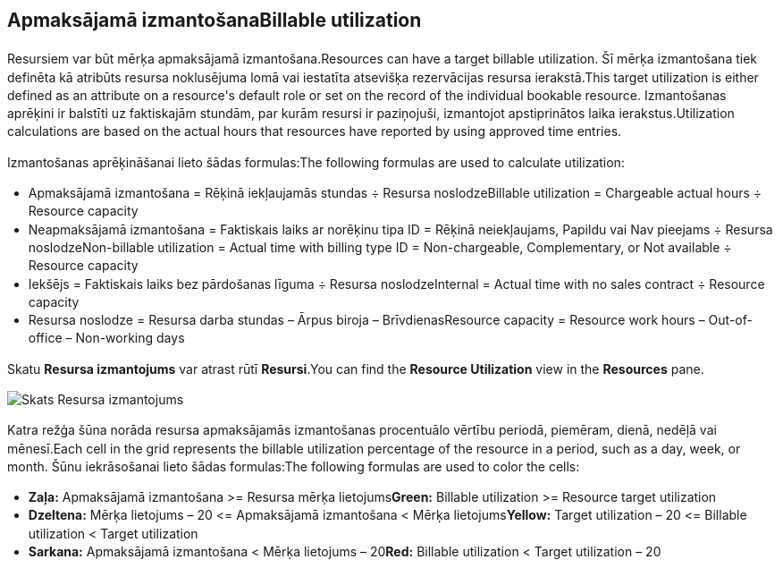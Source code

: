 ## <a name="billable-utilization"></a><span data-ttu-id="4774f-127">Apmaksājamā izmantošana</span><span class="sxs-lookup"><span data-stu-id="4774f-127">Billable utilization</span></span>

<span data-ttu-id="4774f-128">Resursiem var būt mērķa apmaksājamā izmantošana.</span><span class="sxs-lookup"><span data-stu-id="4774f-128">Resources can have a target billable utilization.</span></span> <span data-ttu-id="4774f-129">Šī mērķa izmantošana tiek definēta kā atribūts resursa noklusējuma lomā vai iestatīta atsevišķa rezervācijas resursa ierakstā.</span><span class="sxs-lookup"><span data-stu-id="4774f-129">This target utilization is either defined as an attribute on a resource's default role or set on the record of the individual bookable resource.</span></span> <span data-ttu-id="4774f-130">Izmantošanas aprēķini ir balstīti uz faktiskajām stundām, par kurām resursi ir paziņojuši, izmantojot apstiprinātos laika ierakstus.</span><span class="sxs-lookup"><span data-stu-id="4774f-130">Utilization calculations are based on the actual hours that resources have reported by using approved time entries.</span></span>

<span data-ttu-id="4774f-131">Izmantošanas aprēķināšanai lieto šādas formulas:</span><span class="sxs-lookup"><span data-stu-id="4774f-131">The following formulas are used to calculate utilization:</span></span>

- <span data-ttu-id="4774f-132">Apmaksājamā izmantošana = Rēķinā iekļaujamās stundas ÷ Resursa noslodze</span><span class="sxs-lookup"><span data-stu-id="4774f-132">Billable utilization = Chargeable actual hours ÷ Resource capacity</span></span>
- <span data-ttu-id="4774f-133">Neapmaksājamā izmantošana = Faktiskais laiks ar norēķinu tipa ID = Rēķinā neiekļaujams, Papildu vai Nav pieejams ÷ Resursa noslodze</span><span class="sxs-lookup"><span data-stu-id="4774f-133">Non-billable utilization = Actual time with billing type ID = Non-chargeable, Complementary, or Not available ÷ Resource capacity</span></span>
- <span data-ttu-id="4774f-134">Iekšējs = Faktiskais laiks bez pārdošanas līguma ÷ Resursa noslodze</span><span class="sxs-lookup"><span data-stu-id="4774f-134">Internal = Actual time with no sales contract ÷ Resource capacity</span></span>
- <span data-ttu-id="4774f-135">Resursa noslodze = Resursa darba stundas – Ārpus biroja – Brīvdienas</span><span class="sxs-lookup"><span data-stu-id="4774f-135">Resource capacity = Resource work hours – Out-of-office – Non-working days</span></span>

<span data-ttu-id="4774f-136">Skatu **Resursa izmantojums** var atrast rūtī **Resursi**.</span><span class="sxs-lookup"><span data-stu-id="4774f-136">You can find the **Resource Utilization** view in the **Resources** pane.</span></span>

![Skats Resursa izmantojums](media/Resource-Management-image65.png)

<span data-ttu-id="4774f-138">Katra režģa šūna norāda resursa apmaksājamās izmantošanas procentuālo vērtību periodā, piemēram, dienā, nedēļā vai mēnesī.</span><span class="sxs-lookup"><span data-stu-id="4774f-138">Each cell in the grid represents the billable utilization percentage of the resource in a period, such as a day, week, or month.</span></span> <span data-ttu-id="4774f-139">Šūnu iekrāsošanai lieto šādas formulas:</span><span class="sxs-lookup"><span data-stu-id="4774f-139">The following formulas are used to color the cells:</span></span>

- <span data-ttu-id="4774f-140">**Zaļa:** Apmaksājamā izmantošana \>= Resursa mērķa lietojums</span><span class="sxs-lookup"><span data-stu-id="4774f-140">**Green:** Billable utilization \>= Resource target utilization</span></span>
- <span data-ttu-id="4774f-141">**Dzeltena:** Mērķa lietojums – 20 \<= Apmaksājamā izmantošana \< Mērķa lietojums</span><span class="sxs-lookup"><span data-stu-id="4774f-141">**Yellow:** Target utilization – 20 \<= Billable utilization \< Target utilization</span></span>
- <span data-ttu-id="4774f-142">**Sarkana:** Apmaksājamā izmantošana \< Mērķa lietojums – 20</span><span class="sxs-lookup"><span data-stu-id="4774f-142">**Red:** Billable utilization \< Target utilization – 20</span></span>
